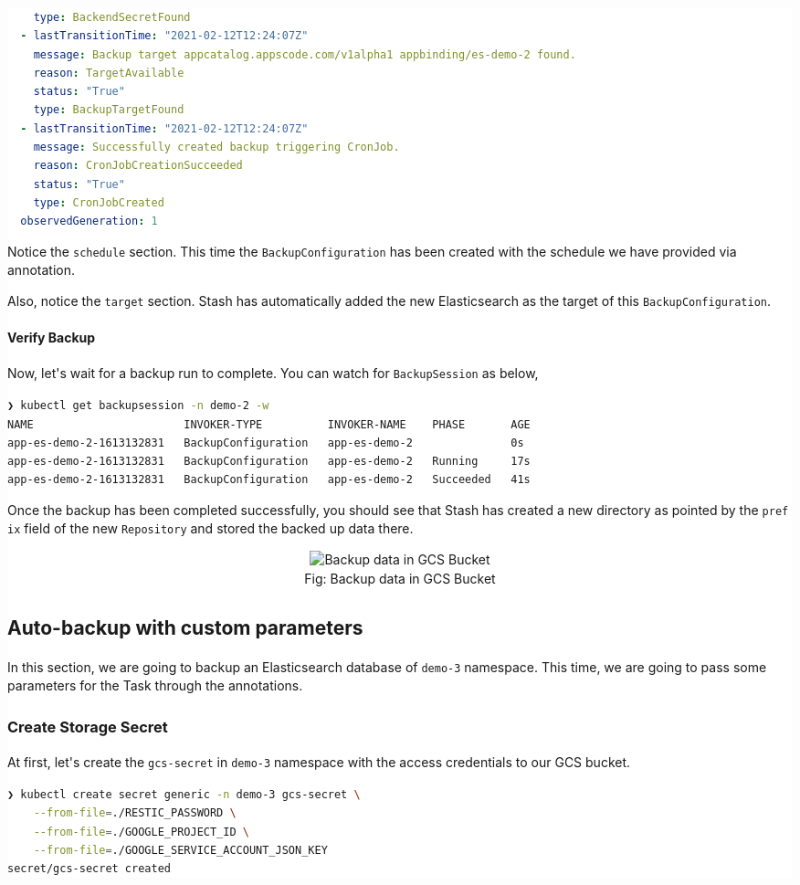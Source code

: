 ```yaml
    type: BackendSecretFound
  - lastTransitionTime: "2021-02-12T12:24:07Z"
    message: Backup target appcatalog.appscode.com/v1alpha1 appbinding/es-demo-2 found.
    reason: TargetAvailable
    status: "True"
    type: BackupTargetFound
  - lastTransitionTime: "2021-02-12T12:24:07Z"
    message: Successfully created backup triggering CronJob.
    reason: CronJobCreationSucceeded
    status: "True"
    type: CronJobCreated
  observedGeneration: 1
```

Notice the `schedule` section. This time the `BackupConfiguration` has been created with the schedule we have provided via annotation.

Also, notice the `target` section. Stash has automatically added the new Elasticsearch as the target of this `BackupConfiguration`.

#### Verify Backup

Now, let's wait for a backup run to complete. You can watch for `BackupSession` as below,

```bash
❯ kubectl get backupsession -n demo-2 -w
NAME                       INVOKER-TYPE          INVOKER-NAME    PHASE       AGE
app-es-demo-2-1613132831   BackupConfiguration   app-es-demo-2               0s
app-es-demo-2-1613132831   BackupConfiguration   app-es-demo-2   Running     17s
app-es-demo-2-1613132831   BackupConfiguration   app-es-demo-2   Succeeded   41s
```

Once the backup has been completed successfully, you should see that Stash has created a new directory as pointed by the `prefix` field of the new `Repository` and stored the backed up data there.

<figure align="center">
  <img alt="Backup data in GCS Bucket" src="/docs/v2022.12.11/addons/elasticsearch/auto-backup/images/es-demo-2.png">
  <figcaption align="center">Fig: Backup data in GCS Bucket</figcaption>
</figure>

## Auto-backup with custom parameters

In this section, we are going to backup an Elasticsearch database of `demo-3` namespace. This time, we are going to pass some parameters for the Task through the annotations.

### Create Storage Secret

At first, let's create the `gcs-secret` in `demo-3` namespace with the access credentials to our GCS bucket.

```bash
❯ kubectl create secret generic -n demo-3 gcs-secret \
    --from-file=./RESTIC_PASSWORD \
    --from-file=./GOOGLE_PROJECT_ID \
    --from-file=./GOOGLE_SERVICE_ACCOUNT_JSON_KEY
secret/gcs-secret created
```
